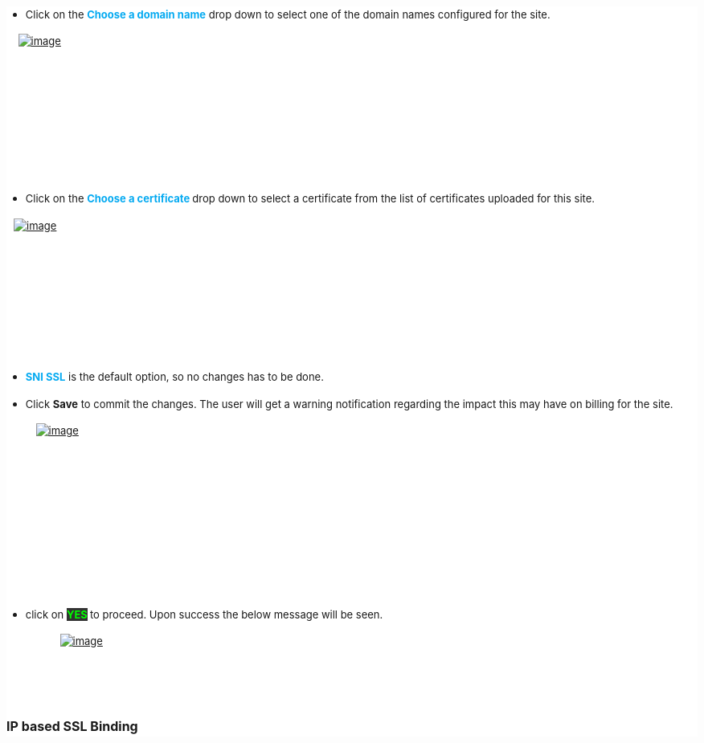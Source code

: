   * <font size="2">Click on the <strong><font color="#05aaf1">Choose a domain name</font></strong> drop down to select one of the domain names configured for the site.</font>
<font size="2"></font></ul> 

<font size="2"></font> 

<a href="https://msdnshared.blob.core.windows.net/media/MSDNBlogsFS/prod.evol.blogs.msdn.com/CommunityServer.Blogs.Components.WeblogFiles/00/00/01/38/03/metablogapi/3513.image_5809D8EC.png" original-url="http://blogs.msdn.com/cfs-file.ashx/__key/communityserver-blogs-components-weblogfiles/00-00-01-38-03-metablogapi/3513.image_5F00_5809D8EC.png"><font size="2"><img title="image" style="margin-right: auto; margin-left: auto; float: none; display: block; background-image: none;" border="0" alt="image" src="https://msdnshared.blob.core.windows.net/media/MSDNBlogsFS/prod.evol.blogs.msdn.com/CommunityServer.Blogs.Components.WeblogFiles/00/00/01/38/03/metablogapi/3060.image_thumb_757EBAA9.png" original-url="http://blogs.msdn.com/cfs-file.ashx/__key/communityserver-blogs-components-weblogfiles/00-00-01-38-03-metablogapi/3060.image_5F00_thumb_5F00_757EBAA9.png" width="831" height="181" /></font></a>

<font size="2"></font> 

<font size="2"></font> </p> 

  * <font size="2">Click on the <strong><font color="#05aaf1">Choose a certificate </font></strong>drop down to select a certificate from the list of certificates uploaded for this site.</font>
<font size="2"></font></ul> 

<font size="2"></font> 

<a href="https://msdnshared.blob.core.windows.net/media/MSDNBlogsFS/prod.evol.blogs.msdn.com/CommunityServer.Blogs.Components.WeblogFiles/00/00/01/38/03/metablogapi/3733.image_59DCBF64.png" original-url="http://blogs.msdn.com/cfs-file.ashx/__key/communityserver-blogs-components-weblogfiles/00-00-01-38-03-metablogapi/3733.image_5F00_59DCBF64.png"><font size="2"><img title="image" style="margin-right: auto; margin-left: auto; float: none; display: block; background-image: none;" border="0" alt="image" src="https://msdnshared.blob.core.windows.net/media/MSDNBlogsFS/prod.evol.blogs.msdn.com/CommunityServer.Blogs.Components.WeblogFiles/00/00/01/38/03/metablogapi/7462.image_thumb_501757EC.png" original-url="http://blogs.msdn.com/cfs-file.ashx/__key/communityserver-blogs-components-weblogfiles/00-00-01-38-03-metablogapi/7462.image_5F00_thumb_5F00_501757EC.png" width="842" height="173" /></font></a>

<font size="2"></font> 

<font size="2"></font> </p> 

  * <font size="2"><font color="#05aaf1"><strong>SNI SSL</strong></font> is the default option, so no changes has to be done.</font>
<font size="2"></font> 

  * <font size="2">Click <strong>Save</strong> to commit the changes. The user will get a warning notification regarding the impact this may have on billing for the site.</font>
<font size="2"></font></ul> 

<font size="2"></font> 

<a href="https://msdnshared.blob.core.windows.net/media/MSDNBlogsFS/prod.evol.blogs.msdn.com/CommunityServer.Blogs.Components.WeblogFiles/00/00/01/38/03/metablogapi/5751.image_589AB736.png" original-url="http://blogs.msdn.com/cfs-file.ashx/__key/communityserver-blogs-components-weblogfiles/00-00-01-38-03-metablogapi/5751.image_5F00_589AB736.png"><font size="2"><img title="image" style="margin-right: auto; margin-left: auto; float: none; display: block; background-image: none;" border="0" alt="image" src="https://msdnshared.blob.core.windows.net/media/MSDNBlogsFS/prod.evol.blogs.msdn.com/CommunityServer.Blogs.Components.WeblogFiles/00/00/01/38/03/metablogapi/3644.image_thumb_23FCEBAC.png" original-url="http://blogs.msdn.com/cfs-file.ashx/__key/communityserver-blogs-components-weblogfiles/00-00-01-38-03-metablogapi/3644.image_5F00_thumb_5F00_23FCEBAC.png" width="787" height="214" /></font></a>

<font size="2"></font> 

<font size="2"></font> </p> 

  *  <font size="2">click on <strong><font color="#00ff00"><font style="background-color: rgb(51, 51, 51);">YES</font> </font></strong>to proceed. Upon success the below message will be seen.</font>
<font size="2"></font></ul> 

<font size="2"></font> 

<a href="https://msdnshared.blob.core.windows.net/media/MSDNBlogsFS/prod.evol.blogs.msdn.com/CommunityServer.Blogs.Components.WeblogFiles/00/00/01/38/03/metablogapi/0535.image_1A378434.png" original-url="http://blogs.msdn.com/cfs-file.ashx/__key/communityserver-blogs-components-weblogfiles/00-00-01-38-03-metablogapi/0535.image_5F00_1A378434.png"><font size="2"><img title="image" style="margin-right: auto; margin-left: auto; float: none; display: block; background-image: none;" border="0" alt="image" src="https://msdnshared.blob.core.windows.net/media/MSDNBlogsFS/prod.evol.blogs.msdn.com/CommunityServer.Blogs.Components.WeblogFiles/00/00/01/38/03/metablogapi/2548.image_thumb_3503AA40.png" original-url="http://blogs.msdn.com/cfs-file.ashx/__key/communityserver-blogs-components-weblogfiles/00-00-01-38-03-metablogapi/2548.image_5F00_thumb_5F00_3503AA40.png" width="727" height="81" /></font></a>

<font size="2"></font> 

### <font size="3"></font>

### <font size="3">IP based SSL Binding</font>

<font size="2"></font> 

<font size="2"></font> </p> 
